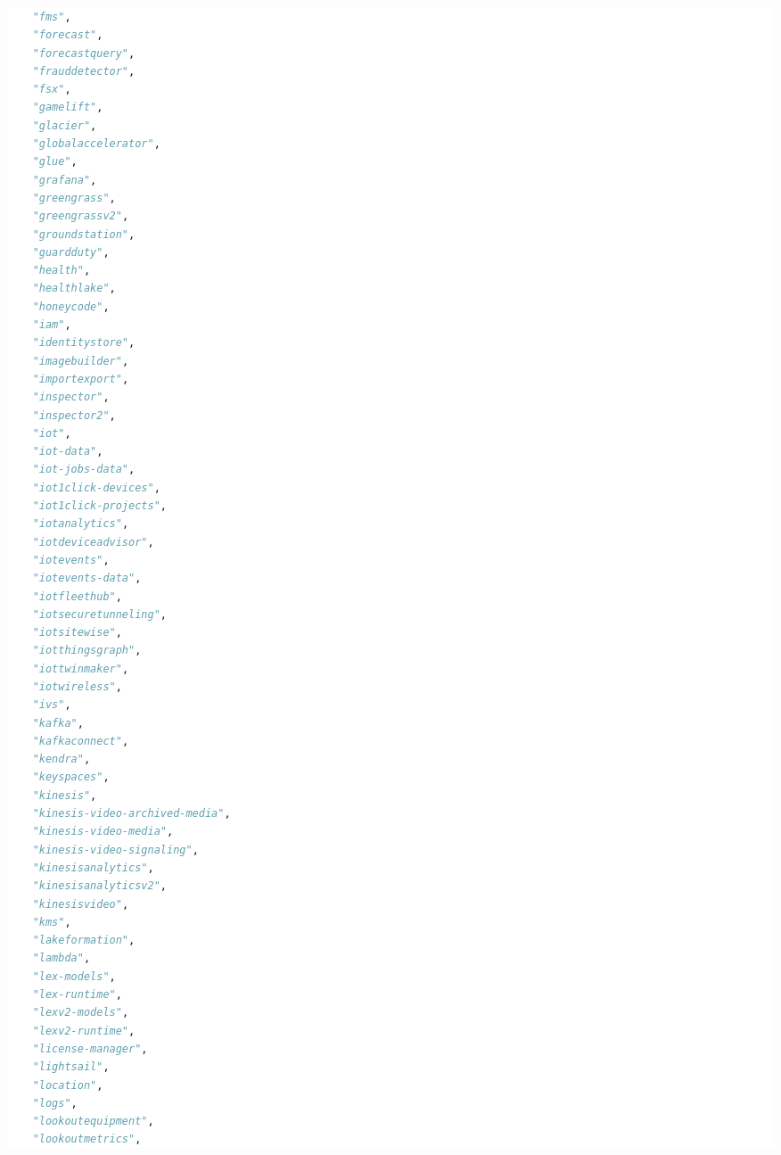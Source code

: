 ```python title="Definition"
    "fms",
    "forecast",
    "forecastquery",
    "frauddetector",
    "fsx",
    "gamelift",
    "glacier",
    "globalaccelerator",
    "glue",
    "grafana",
    "greengrass",
    "greengrassv2",
    "groundstation",
    "guardduty",
    "health",
    "healthlake",
    "honeycode",
    "iam",
    "identitystore",
    "imagebuilder",
    "importexport",
    "inspector",
    "inspector2",
    "iot",
    "iot-data",
    "iot-jobs-data",
    "iot1click-devices",
    "iot1click-projects",
    "iotanalytics",
    "iotdeviceadvisor",
    "iotevents",
    "iotevents-data",
    "iotfleethub",
    "iotsecuretunneling",
    "iotsitewise",
    "iotthingsgraph",
    "iottwinmaker",
    "iotwireless",
    "ivs",
    "kafka",
    "kafkaconnect",
    "kendra",
    "keyspaces",
    "kinesis",
    "kinesis-video-archived-media",
    "kinesis-video-media",
    "kinesis-video-signaling",
    "kinesisanalytics",
    "kinesisanalyticsv2",
    "kinesisvideo",
    "kms",
    "lakeformation",
    "lambda",
    "lex-models",
    "lex-runtime",
    "lexv2-models",
    "lexv2-runtime",
    "license-manager",
    "lightsail",
    "location",
    "logs",
    "lookoutequipment",
    "lookoutmetrics",
```